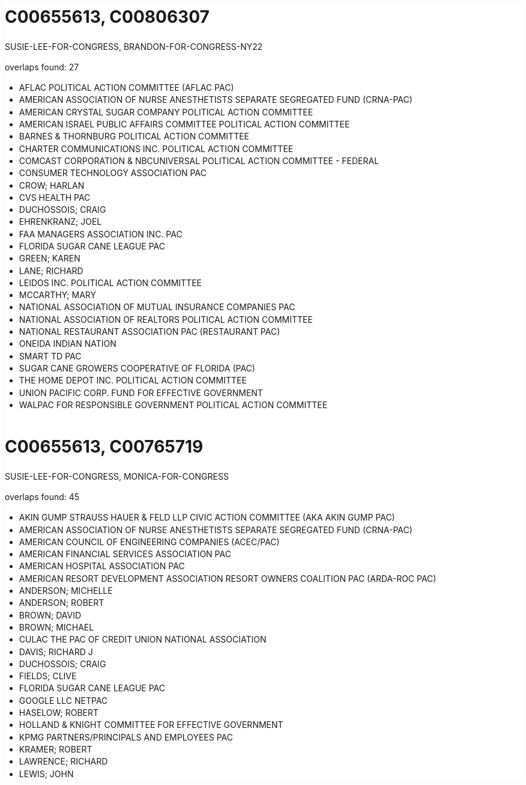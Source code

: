 
# C00655613, C00806307

SUSIE-LEE-FOR-CONGRESS, BRANDON-FOR-CONGRESS-NY22

overlaps found:	27

- AFLAC POLITICAL ACTION COMMITTEE (AFLAC PAC)
- AMERICAN ASSOCIATION OF NURSE ANESTHETISTS SEPARATE SEGREGATED FUND (CRNA-PAC)
- AMERICAN CRYSTAL SUGAR COMPANY POLITICAL ACTION COMMITTEE
- AMERICAN ISRAEL PUBLIC AFFAIRS COMMITTEE POLITICAL ACTION COMMITTEE
- BARNES & THORNBURG POLITICAL ACTION COMMITTEE
- CHARTER COMMUNICATIONS INC. POLITICAL ACTION COMMITTEE
- COMCAST CORPORATION & NBCUNIVERSAL POLITICAL ACTION COMMITTEE - FEDERAL
- CONSUMER TECHNOLOGY ASSOCIATION PAC
- CROW; HARLAN
- CVS HEALTH PAC
- DUCHOSSOIS; CRAIG
- EHRENKRANZ; JOEL
- FAA MANAGERS ASSOCIATION INC. PAC
- FLORIDA SUGAR CANE LEAGUE PAC
- GREEN; KAREN
- LANE; RICHARD
- LEIDOS INC. POLITICAL ACTION COMMITTEE
- MCCARTHY; MARY
- NATIONAL ASSOCIATION OF MUTUAL INSURANCE COMPANIES PAC
- NATIONAL ASSOCIATION OF REALTORS POLITICAL ACTION COMMITTEE
- NATIONAL RESTAURANT ASSOCIATION PAC (RESTAURANT PAC)
- ONEIDA INDIAN NATION
- SMART TD PAC
- SUGAR CANE GROWERS COOPERATIVE OF FLORIDA (PAC)
- THE HOME DEPOT INC. POLITICAL ACTION COMMITTEE
- UNION PACIFIC CORP. FUND FOR EFFECTIVE GOVERNMENT
- WALPAC FOR RESPONSIBLE GOVERNMENT POLITICAL ACTION COMMITTEE


# C00655613, C00765719

SUSIE-LEE-FOR-CONGRESS, MONICA-FOR-CONGRESS

overlaps found:	45

- AKIN GUMP STRAUSS HAUER & FELD LLP CIVIC ACTION COMMITTEE (AKA AKIN GUMP PAC)
- AMERICAN ASSOCIATION OF NURSE ANESTHETISTS SEPARATE SEGREGATED FUND (CRNA-PAC)
- AMERICAN COUNCIL OF ENGINEERING COMPANIES (ACEC/PAC)
- AMERICAN FINANCIAL SERVICES ASSOCIATION PAC
- AMERICAN HOSPITAL ASSOCIATION PAC
- AMERICAN RESORT DEVELOPMENT ASSOCIATION RESORT OWNERS COALITION PAC (ARDA-ROC PAC)
- ANDERSON; MICHELLE
- ANDERSON; ROBERT
- BROWN; DAVID
- BROWN; MICHAEL
- CULAC THE PAC OF CREDIT UNION NATIONAL ASSOCIATION
- DAVIS; RICHARD J
- DUCHOSSOIS; CRAIG
- FIELDS; CLIVE
- FLORIDA SUGAR CANE LEAGUE PAC
- GOOGLE LLC NETPAC
- HASELOW; ROBERT
- HOLLAND & KNIGHT COMMITTEE FOR EFFECTIVE GOVERNMENT
- KPMG PARTNERS/PRINCIPALS AND EMPLOYEES PAC
- KRAMER; ROBERT
- LAWRENCE; RICHARD
- LEWIS; JOHN